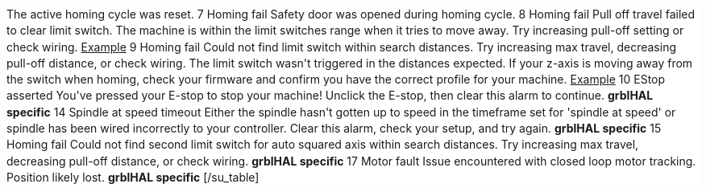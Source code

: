 <td>The active homing cycle was reset.</td>
<td></td>
</tr>
<tr>
<td>7</td>
<td>Homing fail</td>
<td>Safety door was opened during homing cycle.</td>
<td></td>
</tr>
<tr>
<td>8</td>
<td>Homing fail</td>
<td>Pull off travel failed to clear limit switch. The machine is within the limit switches range when it tries to move away. Try increasing pull-off setting or check wiring.</td>
<td><a href="https://youtu.be/jmiaWA5tiVw?t=563" target="_blank" rel="noopener">Example</a></td>
</tr>
<tr>
<td>9</td>
<td>Homing fail</td>
<td>Could not find limit switch within search distances. Try increasing max travel, decreasing pull-off distance, or check wiring. The limit switch wasn't triggered in the distances expected. If your z-axis is moving away from the switch when homing, check your firmware and confirm you have the correct profile for your machine.</td>
<td><a href="https://youtu.be/jmiaWA5tiVw?t=531" target="_blank" rel="noopener">Example</a></td>
</tr>
<tr>
<td>10</td>
<td>EStop asserted</td>
<td>You've pressed your E-stop to stop your machine! Unclick the E-stop, then clear this alarm to continue. <b>grblHAL specific</b></td>
<td></td>
</tr>
<tr>
<td>14</td>
<td>Spindle at speed timeout</td>
<td>Either the spindle hasn't gotten up to speed in the timeframe set for 'spindle at speed' or spindle has been wired incorrectly to your controller. Clear this alarm, check your setup, and try again. <b>grblHAL specific</b></td>
<td></td>
</tr>
<tr>
<td>15</td>
<td>Homing fail</td>
<td>Could not find second limit switch for auto squared axis within search distances. Try increasing max travel, decreasing pull-off distance, or check wiring. <b>grblHAL specific</b></td>
<td></td>
</tr>
<tr>
<td>17</td>
<td>Motor fault</td>
<td>Issue encountered with closed loop motor tracking. Position likely lost. <b>grblHAL specific</b></td>
<td></td>
</tr>
</tbody>
</table>
[/su_table]
